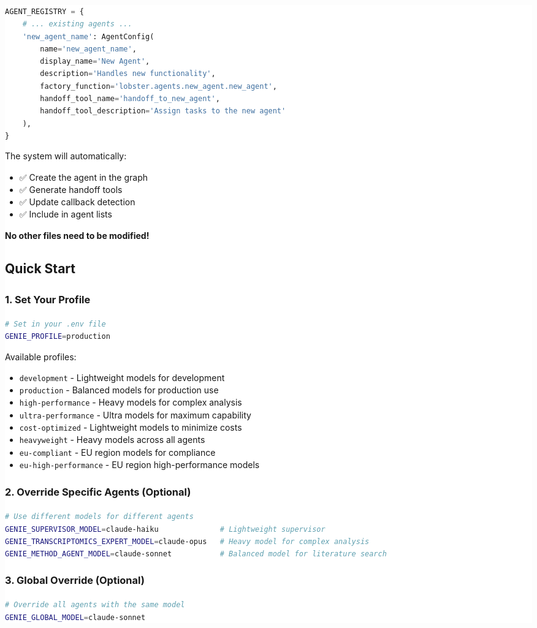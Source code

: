 ```python
AGENT_REGISTRY = {
    # ... existing agents ...
    'new_agent_name': AgentConfig(
        name='new_agent_name',
        display_name='New Agent',
        description='Handles new functionality',
        factory_function='lobster.agents.new_agent.new_agent',
        handoff_tool_name='handoff_to_new_agent',
        handoff_tool_description='Assign tasks to the new agent'
    ),
}
```

The system will automatically:
- ✅ Create the agent in the graph
- ✅ Generate handoff tools
- ✅ Update callback detection
- ✅ Include in agent lists

**No other files need to be modified!**

## Quick Start

### 1. Set Your Profile
```bash
# Set in your .env file
GENIE_PROFILE=production
```

Available profiles:
- `development` - Lightweight models for development
- `production` - Balanced models for production use  
- `high-performance` - Heavy models for complex analysis
- `ultra-performance` - Ultra models for maximum capability
- `cost-optimized` - Lightweight models to minimize costs
- `heavyweight` - Heavy models across all agents
- `eu-compliant` - EU region models for compliance
- `eu-high-performance` - EU region high-performance models

### 2. Override Specific Agents (Optional)
```bash
# Use different models for different agents
GENIE_SUPERVISOR_MODEL=claude-haiku              # Lightweight supervisor
GENIE_TRANSCRIPTOMICS_EXPERT_MODEL=claude-opus   # Heavy model for complex analysis  
GENIE_METHOD_AGENT_MODEL=claude-sonnet           # Balanced model for literature search
```

### 3. Global Override (Optional)
```bash
# Override all agents with the same model
GENIE_GLOBAL_MODEL=claude-sonnet
```
